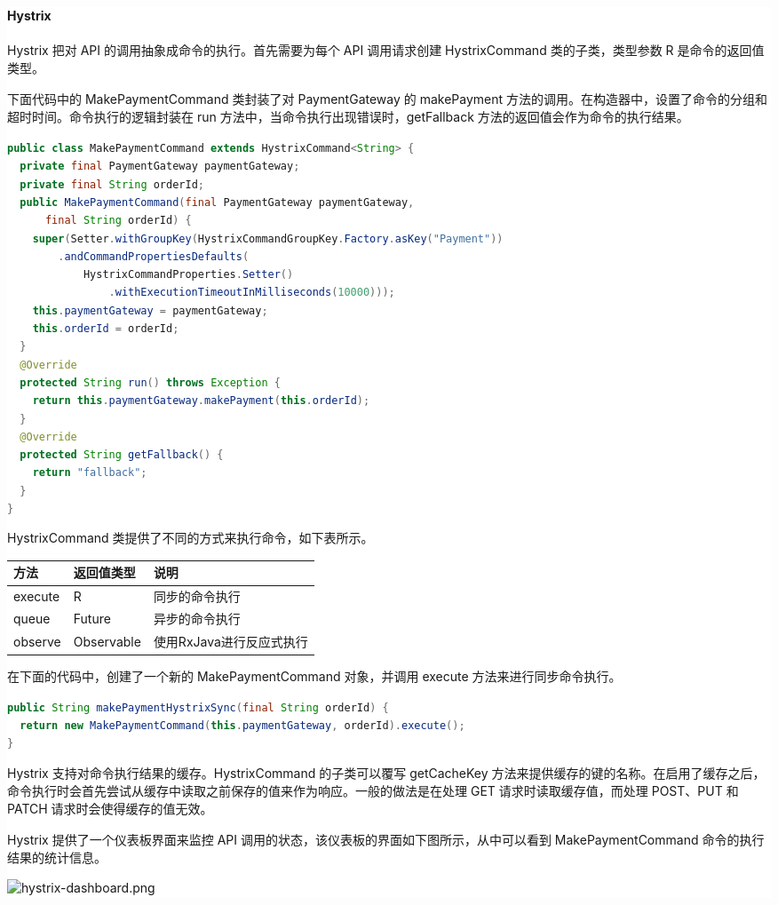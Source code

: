 #### Hystrix

Hystrix 把对 API 的调用抽象成命令的执行。首先需要为每个 API 调用请求创建 HystrixCommand 类的子类，类型参数 R 是命令的返回值类型。

下面代码中的 MakePaymentCommand 类封装了对 PaymentGateway 的 makePayment 方法的调用。在构造器中，设置了命令的分组和超时时间。命令执行的逻辑封装在 run 方法中，当命令执行出现错误时，getFallback 方法的返回值会作为命令的执行结果。

```java
public class MakePaymentCommand extends HystrixCommand<String> {
  private final PaymentGateway paymentGateway;
  private final String orderId;
  public MakePaymentCommand(final PaymentGateway paymentGateway,
      final String orderId) {
    super(Setter.withGroupKey(HystrixCommandGroupKey.Factory.asKey("Payment"))
        .andCommandPropertiesDefaults(
            HystrixCommandProperties.Setter()
                .withExecutionTimeoutInMilliseconds(10000)));
    this.paymentGateway = paymentGateway;
    this.orderId = orderId;
  }
  @Override
  protected String run() throws Exception {
    return this.paymentGateway.makePayment(this.orderId);
  }
  @Override
  protected String getFallback() {
    return "fallback";
  }
}
```

HystrixCommand 类提供了不同的方式来执行命令，如下表所示。

| **方法**  | **返回值类型**  | **说明**          |
|:--------|:-----------|:----------------|
| execute | R          | 同步的命令执行         |
| queue   | Future     | 异步的命令执行         |
| observe | Observable | 使用RxJava进行反应式执行 |

在下面的代码中，创建了一个新的 MakePaymentCommand 对象，并调用 execute 方法来进行同步命令执行。

```java
public String makePaymentHystrixSync(final String orderId) {
  return new MakePaymentCommand(this.paymentGateway, orderId).execute();
}
```

Hystrix 支持对命令执行结果的缓存。HystrixCommand 的子类可以覆写 getCacheKey 方法来提供缓存的键的名称。在启用了缓存之后，命令执行时会首先尝试从缓存中读取之前保存的值来作为响应。一般的做法是在处理 GET 请求时读取缓存值，而处理 POST、PUT 和 PATCH 请求时会使得缓存的值无效。

Hystrix 提供了一个仪表板界面来监控 API 调用的状态，该仪表板的界面如下图所示，从中可以看到 MakePaymentCommand 命令的执行结果的统计信息。

<Image alt="hystrix-dashboard.png" src="https://s0.lgstatic.com/i/image/M00/19/09/Ciqc1F7Z6G6AKyimAAI8lkXCM94013.png"/>
